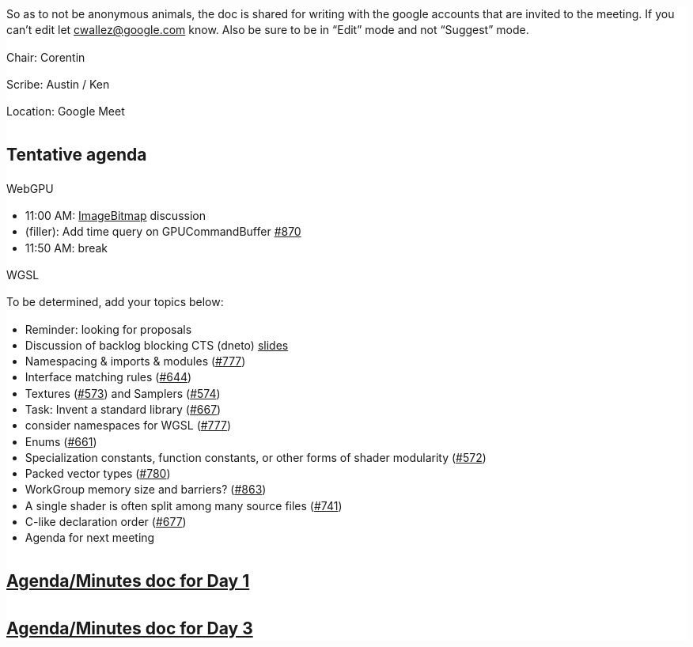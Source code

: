 So as to not be anonymous animals, the doc is shared for writing with the google accounts that are invited to the meeting. If you can’t edit let [cwallez@google.com](mailto:cwallez@google.com) know. Also be sure to be in “Edit” mode and not “Suggest” mode.




Chair: Corentin

Scribe: Austin / Ken

Location: Google Meet


## Tentative agenda

WebGPU



*   11:00 AM: [ImageBitmap](https://docs.google.com/presentation/d/1Q2Pm5oA0XTq0c40DP1Yh5uWh6MU1Xn4ffQlbyY5nHio/edit#) discussion 
*   (filler): Add time query on GPUCommandBuffer [#870](https://github.com/gpuweb/gpuweb/pull/870)
*   11:50 AM: break

WGSL

To be determined, add your topics below:



*   Reminder: looking for proposals
*   Discussion of backlog blocking CTS (dneto) [slides](https://docs.google.com/presentation/d/1XDubgqxVhp_C6YX7-oRA9aAadTBlrDs3hGTyD2rt0pk/edit?usp=sharing)
*   Namespacing & imports & modules  ([#777](https://github.com/gpuweb/gpuweb/issues/777))
*   Interface matching rules ([#644](https://github.com/gpuweb/gpuweb/issues/644))
*   Textures ([#573](https://github.com/gpuweb/gpuweb/issues/573)) and Samplers ([#574](https://github.com/gpuweb/gpuweb/issues/574))
*   Task: Invent a standard library ([#667](https://github.com/gpuweb/gpuweb/issues/667))
*   consider namespaces for WGSL ([#777](https://github.com/gpuweb/gpuweb/issues/777))
*   Enums ([#661](https://github.com/gpuweb/gpuweb/issues/661))
*   Specialization constants, function constants, or other forms of shader modularity ([#572](https://github.com/gpuweb/gpuweb/issues/572))
*   Packed vector types ([#780](https://github.com/gpuweb/gpuweb/issues/780))
*   WorkGroup memory size and barriers? ([#863](https://github.com/gpuweb/gpuweb/issues/863))
*   A single shader is often split among many source files ([#741](https://github.com/gpuweb/gpuweb/issues/741))
*   C-like declaration order ([#677](https://github.com/gpuweb/gpuweb/issues/677))
*   Agenda for next meeting


## [Agenda/Minutes doc for Day 1](https://docs.google.com/document/d/1eiDkPsGbrrYjoiHKBTSH_KspYmqJj3ZWbjXuoMAk_rk)


## [Agenda/Minutes doc for Day 3 ](https://docs.google.com/document/d/1uv0LiQB2gAFbUEU3qx2-Sgsv6r3fEKMvnifbFoRbvmw)
